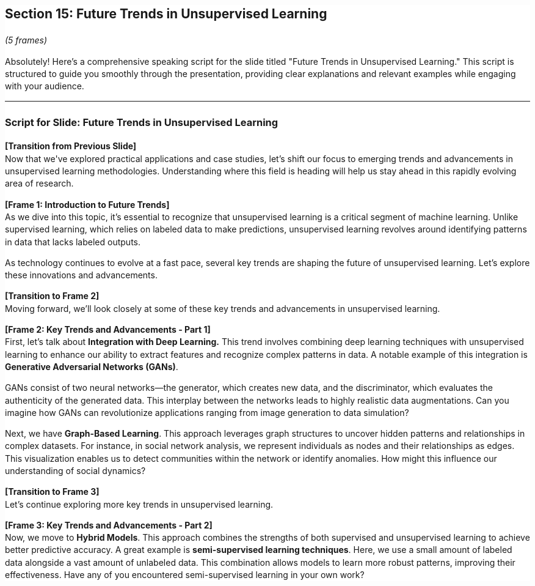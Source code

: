 ## Section 15: Future Trends in Unsupervised Learning
*(5 frames)*

Absolutely! Here’s a comprehensive speaking script for the slide titled "Future Trends in Unsupervised Learning." This script is structured to guide you smoothly through the presentation, providing clear explanations and relevant examples while engaging with your audience.

---

### Script for Slide: Future Trends in Unsupervised Learning

**[Transition from Previous Slide]**  
Now that we've explored practical applications and case studies, let’s shift our focus to emerging trends and advancements in unsupervised learning methodologies. Understanding where this field is heading will help us stay ahead in this rapidly evolving area of research.

**[Frame 1: Introduction to Future Trends]**  
As we dive into this topic, it’s essential to recognize that unsupervised learning is a critical segment of machine learning. Unlike supervised learning, which relies on labeled data to make predictions, unsupervised learning revolves around identifying patterns in data that lacks labeled outputs. 

As technology continues to evolve at a fast pace, several key trends are shaping the future of unsupervised learning. Let’s explore these innovations and advancements.

**[Transition to Frame 2]**  
Moving forward, we’ll look closely at some of these key trends and advancements in unsupervised learning.

**[Frame 2: Key Trends and Advancements - Part 1]**  
First, let’s talk about **Integration with Deep Learning.** This trend involves combining deep learning techniques with unsupervised learning to enhance our ability to extract features and recognize complex patterns in data. A notable example of this integration is **Generative Adversarial Networks (GANs)**. 

GANs consist of two neural networks—the generator, which creates new data, and the discriminator, which evaluates the authenticity of the generated data. This interplay between the networks leads to highly realistic data augmentations. Can you imagine how GANs can revolutionize applications ranging from image generation to data simulation?

Next, we have **Graph-Based Learning**. This approach leverages graph structures to uncover hidden patterns and relationships in complex datasets. For instance, in social network analysis, we represent individuals as nodes and their relationships as edges. This visualization enables us to detect communities within the network or identify anomalies. How might this influence our understanding of social dynamics?

**[Transition to Frame 3]**  
Let’s continue exploring more key trends in unsupervised learning.

**[Frame 3: Key Trends and Advancements - Part 2]**  
Now, we move to **Hybrid Models**. This approach combines the strengths of both supervised and unsupervised learning to achieve better predictive accuracy. A great example is **semi-supervised learning techniques**. Here, we use a small amount of labeled data alongside a vast amount of unlabeled data. This combination allows models to learn more robust patterns, improving their effectiveness. Have any of you encountered semi-supervised learning in your own work?
